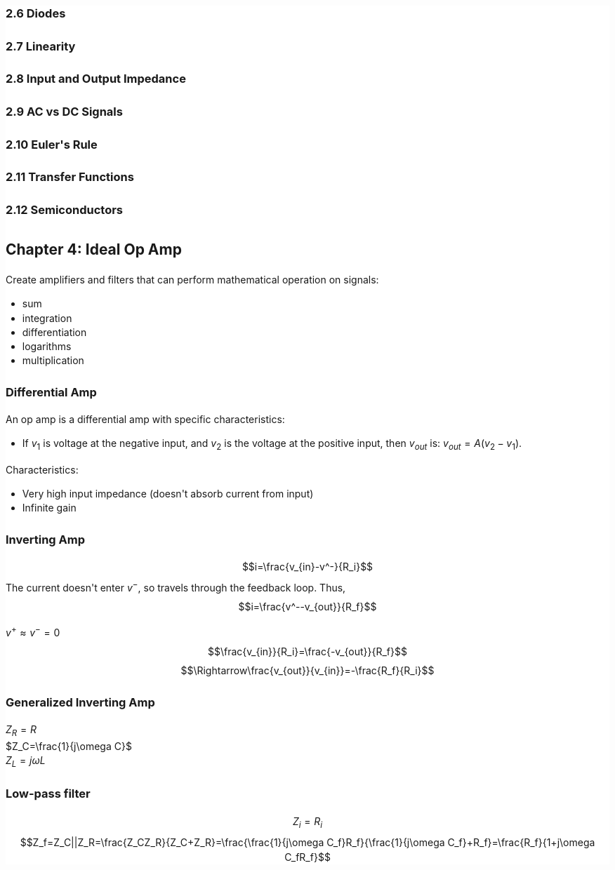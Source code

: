 ### 2.6 Diodes

### 2.7 Linearity

### 2.8 Input and Output Impedance

### 2.9 AC vs DC Signals

### 2.10 Euler's Rule

### 2.11 Transfer Functions

### 2.12 Semiconductors

## Chapter 4: Ideal Op Amp

Create amplifiers and filters that can perform mathematical operation on signals:
* sum
* integration
* differentiation
* logarithms
* multiplication

### Differential Amp
An op amp is a differential amp with specific characteristics:
* If $v_1$ is voltage at the negative input, and $v_2$ is the voltage at the positive input, then $v_{out}$ is: $v_{out}=A(v_2-v_1)$.

Characteristics:
* Very high input impedance (doesn't absorb current from input)
* Infinite gain

### Inverting Amp
$$i=\frac{v_{in}-v^-}{R_i}$$
The current doesn't enter $v^-$, so travels through the feedback loop. Thus,
$$i=\frac{v^--v_{out}}{R_f}$$

$v^+\approx v^-=0$
$$\frac{v_{in}}{R_i}=\frac{-v_{out}}{R_f}$$
$$\Rightarrow\frac{v_{out}}{v_{in}}=-\frac{R_f}{R_i}$$

### Generalized Inverting Amp
$Z_R=R$  
$Z_C=\frac{1}{j\omega C}$  
$Z_L=j\omega L$  

### Low-pass filter
$$Z_i=R_i$$
$$Z_f=Z_C||Z_R=\frac{Z_CZ_R}{Z_C+Z_R}=\frac{\frac{1}{j\omega C_f}R_f}{\frac{1}{j\omega C_f}+R_f}=\frac{R_f}{1+j\omega C_fR_f}$$
